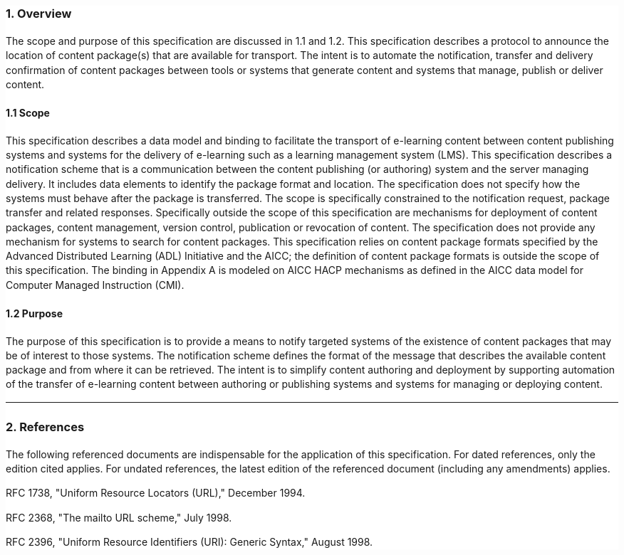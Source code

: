 ### 1. Overview

The scope and purpose of this specification are discussed in 1.1 and 1.2.
This specification describes a protocol to announce the location of content
package(s) that are available for transport. The intent is to automate the
notification, transfer and delivery confirmation of content packages between
tools or systems that generate content and systems that manage, publish or
deliver content.

#### 1.1 Scope

This specification describes a data model and binding to facilitate the
transport of e-learning content between content publishing systems and systems
for the delivery of e-learning such as a learning management system (LMS). This
specification describes a notification scheme that is a communication between
the content publishing (or authoring) system and the server managing delivery.
It includes data elements to identify the package format and location. The
specification does not specify how the systems must behave after the package is
transferred. The scope is specifically constrained to the notification request,
package transfer and related responses. Specifically outside the scope of this
specification are mechanisms for deployment of content packages, content
management, version control, publication or revocation of content. The
specification does not provide any mechanism for systems to search for content
packages. This specification relies on content package formats specified by the
Advanced Distributed Learning (ADL) Initiative and the AICC; the definition of
content package formats is outside the scope of this specification. The binding
in Appendix A is modeled on AICC HACP mechanisms as defined in the AICC data
model for Computer Managed Instruction (CMI).

#### 1.2 Purpose

The purpose of this specification is to provide a means to notify targeted
systems of the existence of content packages that may be of interest to those
systems. The notification scheme defines the format of the message that
describes the available content package and from where it can be retrieved. The
intent is to simplify content authoring and deployment by supporting automation
of the transfer of e-learning content between authoring or publishing systems
and systems for managing or deploying content.

---

### 2. References

The following referenced documents are indispensable for the application of
this specification. For dated references, only the edition cited applies. For
undated references, the latest edition of the referenced document (including
any amendments) applies.

RFC 1738, "Uniform Resource Locators (URL)," December 1994.

RFC 2368, "The mailto URL scheme," July 1998.

RFC 2396, "Uniform Resource Identifiers (URI): Generic Syntax," August 1998.
